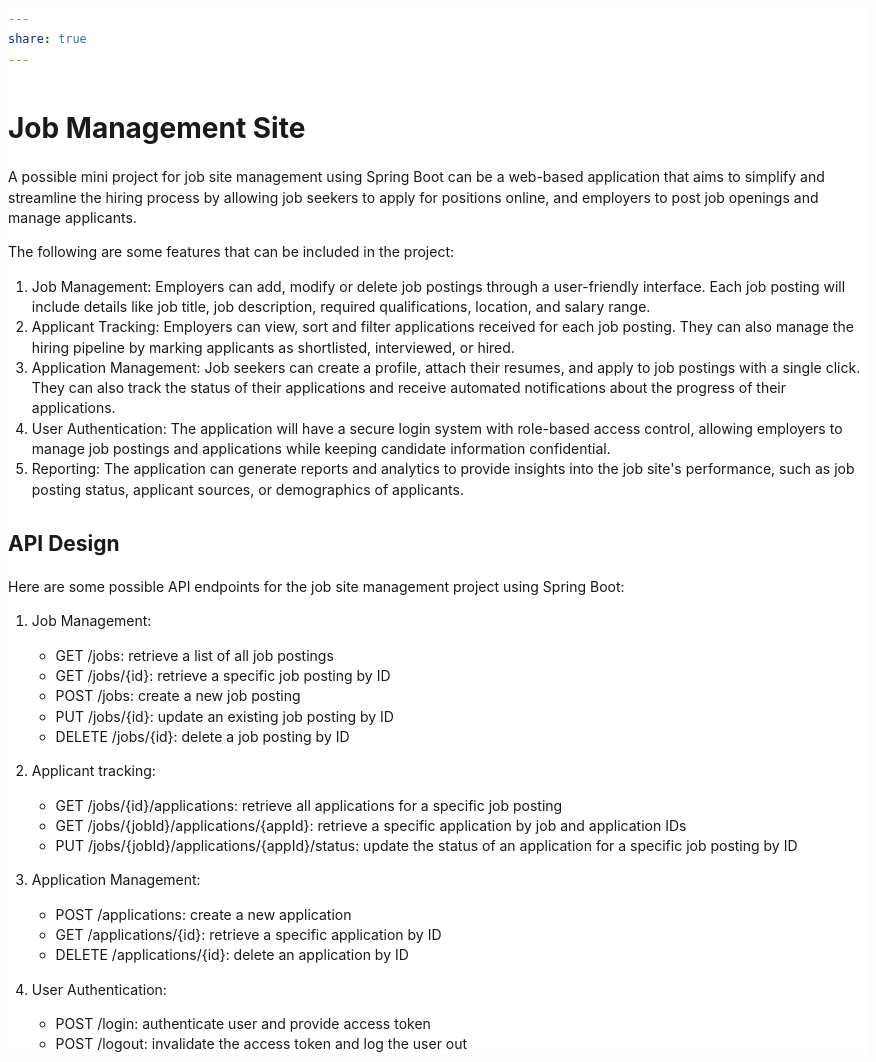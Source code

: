 ```yaml
---
share: true
---
```

# Job Management Site
A possible mini project for job site management using Spring Boot can be a web-based application that aims to simplify and streamline the hiring process by allowing job seekers to apply for positions online, and employers to post job openings and manage applicants.

The following are some features that can be included in the project:
1. Job Management: Employers can add, modify or delete job postings through a user-friendly interface. Each job posting will include details like job title, job description, required qualifications, location, and salary range.
2. Applicant Tracking: Employers can view, sort and filter applications received for each job posting. They can also manage the hiring pipeline by marking applicants as shortlisted, interviewed, or hired.
3. Application Management: Job seekers can create a profile, attach their resumes, and apply to job postings with a single click. They can also track the status of their applications and receive automated notifications about the progress of their applications.
4. User Authentication: The application will have a secure login system with role-based access control, allowing employers to manage job postings and applications while keeping candidate information confidential.
5. Reporting: The application can generate reports and analytics to provide insights into the job site's performance, such as job posting status, applicant sources, or demographics of applicants.

## API Design
Here are some possible API endpoints for the job site management project using Spring Boot:

1. Job Management:
	- GET /jobs: retrieve a list of all job postings
	- GET /jobs/{id}: retrieve a specific job posting by ID
	- POST /jobs: create a new job posting
	- PUT /jobs/{id}: update an existing job posting by ID
	- DELETE /jobs/{id}: delete a job posting by ID

2. Applicant tracking:
	- GET /jobs/{id}/applications: retrieve all applications for a specific job posting
	- GET /jobs/{jobId}/applications/{appId}: retrieve a specific application by job and application IDs
	- PUT /jobs/{jobId}/applications/{appId}/status: update the status of an application for a specific job posting by ID

3. Application Management:
	- POST /applications: create a new application
	- GET /applications/{id}: retrieve a specific application by ID
	- DELETE /applications/{id}: delete an application by ID

4. User Authentication:
	- POST /login: authenticate user and provide access token
	- POST /logout: invalidate the access token and log the user out
